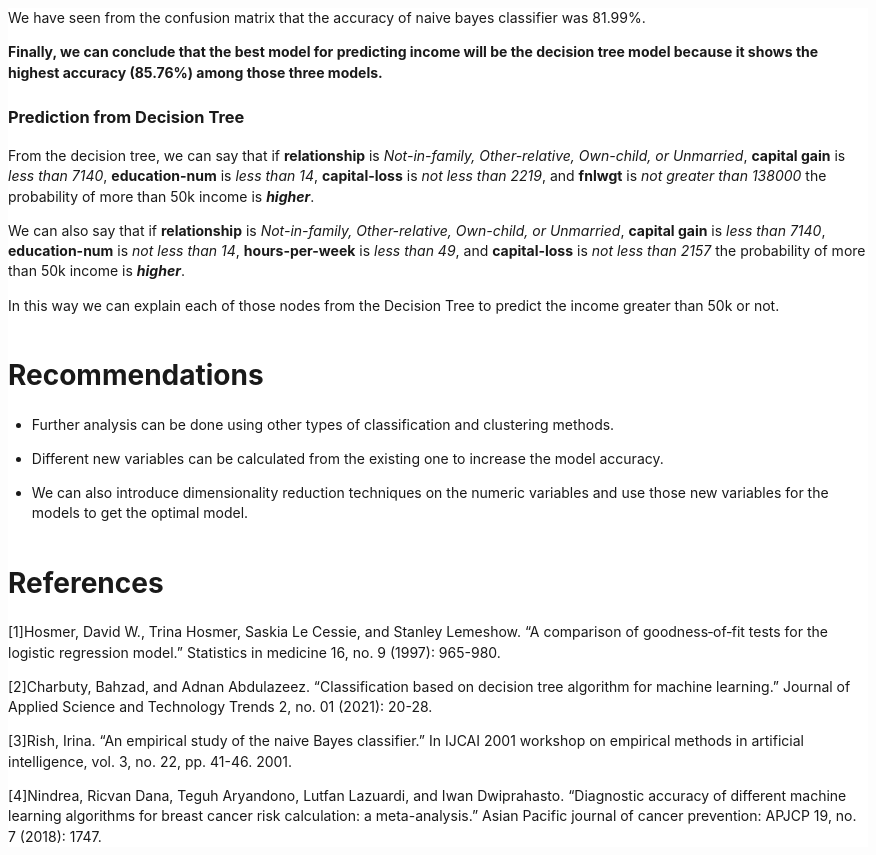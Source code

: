 We have seen from the confusion matrix that the accuracy of naive bayes
classifier was 81.99%.

**Finally, we can conclude that the best model for predicting income
will be the decision tree model because it shows the highest accuracy
(85.76%) among those three models.**

### Prediction from Decision Tree

From the decision tree, we can say that if **relationship** is
*Not-in-family, Other-relative, Own-child, or Unmarried*, **capital
gain** is *less than 7140*, **education-num** is *less than 14*,
**capital-loss** is *not less than 2219*, and **fnlwgt** is *not greater
than 138000* the probability of more than 50k income is ***higher***.

We can also say that if **relationship** is *Not-in-family,
Other-relative, Own-child, or Unmarried*, **capital gain** is *less than
7140*, **education-num** is *not* *less than 14*, **hours-per-week** is
*less than 49*, and **capital-loss** is *not less than 2157* the
probability of more than 50k income is ***higher***.

In this way we can explain each of those nodes from the Decision Tree to
predict the income greater than 50k or not.

# Recommendations

-   Further analysis can be done using other types of classification and
    clustering methods.

-   Different new variables can be calculated from the existing one to
    increase the model accuracy.

-   We can also introduce dimensionality reduction techniques on the
    numeric variables and use those new variables for the models to get
    the optimal model.

# References

\[1\]Hosmer, David W., Trina Hosmer, Saskia Le Cessie, and Stanley
Lemeshow. “A comparison of goodness‐of‐fit tests for the logistic
regression model.” Statistics in medicine 16, no. 9 (1997): 965-980.

\[2\]Charbuty, Bahzad, and Adnan Abdulazeez. “Classification based on
decision tree algorithm for machine learning.” Journal of Applied
Science and Technology Trends 2, no. 01 (2021): 20-28.

\[3\]Rish, Irina. “An empirical study of the naive Bayes classifier.” In
IJCAI 2001 workshop on empirical methods in artificial intelligence,
vol. 3, no. 22, pp. 41-46. 2001.

\[4\]Nindrea, Ricvan Dana, Teguh Aryandono, Lutfan Lazuardi, and Iwan
Dwiprahasto. “Diagnostic accuracy of different machine learning
algorithms for breast cancer risk calculation: a meta-analysis.” Asian
Pacific journal of cancer prevention: APJCP 19, no. 7 (2018): 1747.
